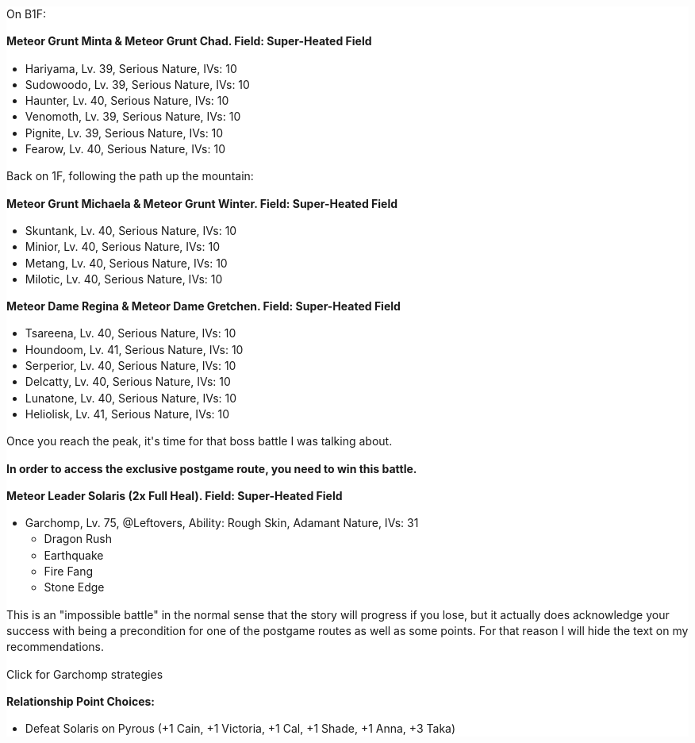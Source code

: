 On B1F:

**Meteor Grunt Minta & Meteor Grunt Chad. Field: Super-Heated Field**
- Hariyama, Lv. 39, Serious Nature, IVs: 10
- Sudowoodo, Lv. 39, Serious Nature, IVs: 10
- Haunter, Lv. 40, Serious Nature, IVs: 10
- Venomoth, Lv. 39, Serious Nature, IVs: 10
- Pignite, Lv. 39, Serious Nature, IVs: 10
- Fearow, Lv. 40, Serious Nature, IVs: 10

Back on 1F, following the path up the mountain:

**Meteor Grunt Michaela & Meteor Grunt Winter. Field: Super-Heated Field**
- Skuntank, Lv. 40, Serious Nature, IVs: 10
- Minior, Lv. 40, Serious Nature, IVs: 10
- Metang, Lv. 40, Serious Nature, IVs: 10
- Milotic, Lv. 40, Serious Nature, IVs: 10

**Meteor Dame Regina & Meteor Dame Gretchen. Field: Super-Heated Field**
- Tsareena, Lv. 40, Serious Nature, IVs: 10
- Houndoom, Lv. 41, Serious Nature, IVs: 10
- Serperior, Lv. 40, Serious Nature, IVs: 10
- Delcatty, Lv. 40, Serious Nature, IVs: 10
- Lunatone, Lv. 40, Serious Nature, IVs: 10
- Heliolisk, Lv. 41, Serious Nature, IVs: 10

Once you reach the peak, it's time for that boss battle I was talking about.

**In order to access the exclusive postgame route, you need to win this battle.**

**Meteor Leader Solaris (2x Full Heal). Field: Super-Heated Field**
- Garchomp, Lv. 75, @Leftovers, Ability: Rough Skin, Adamant Nature, IVs: 31
    - Dragon Rush
    - Earthquake
    - Fire Fang
    - Stone Edge

This is an "impossible battle" in the normal sense that the story will progress if you lose, but it actually does acknowledge your success with being a precondition for one of the postgame routes as well as some points. For that reason I will hide the text on my recommendations.

<div class="spoilerDiv">
  <div class="spoilerText" style="display:none">
    You won't have an easy time with status conditions thanks to the Full Heals. There are still numerous things you can do here. The Focus Sash is always an option - putting it on a Counter Pokémon or something with attack-lowering moves can open it up to not kill some of your Pokémon. For an easier time, Bastiodon and Sudowoodo both get Sturdy and Metal Burst / Counter, Sharpedo can Speed Boost and use Destiny Bond, Murkrow can use Prankster Perish Song... the possibilities for this fight are vast.  </div>
  <a display="initial" class="spoilerBtn" title="Click to show/hide content" type="button">Click for Garchomp strategies</a>
</div>

**Relationship Point Choices:**
- Defeat Solaris on Pyrous (+1 Cain, +1 Victoria, +1 Cal, +1 Shade, +1 Anna, +3 Taka)

